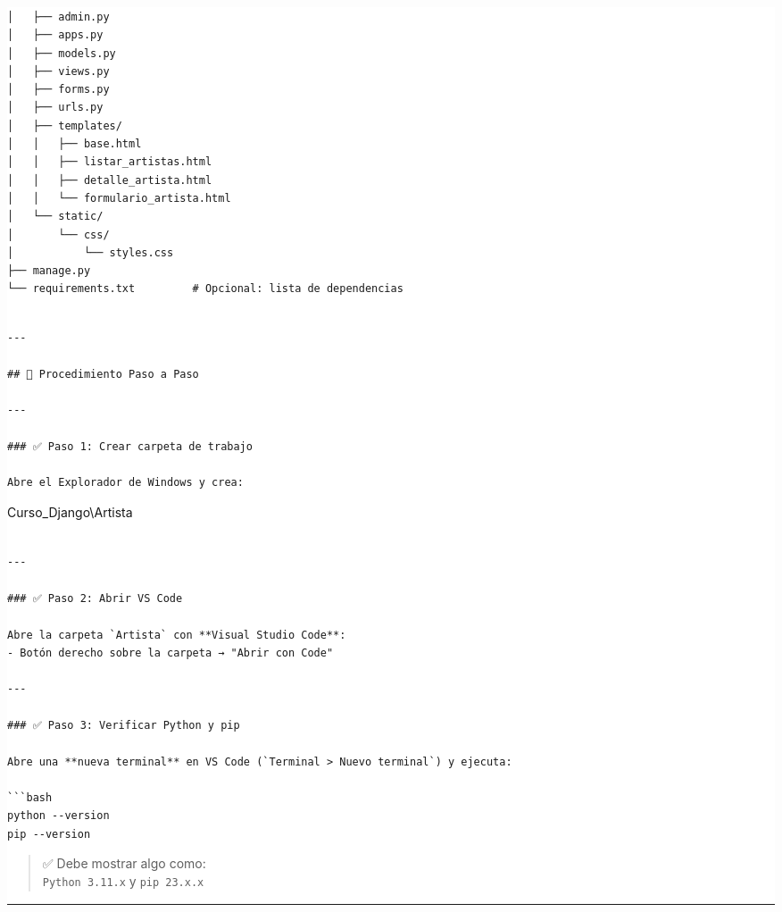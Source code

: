     │   ├── admin.py
    │   ├── apps.py
    │   ├── models.py
    │   ├── views.py
    │   ├── forms.py
    │   ├── urls.py
    │   ├── templates/
    │   │   ├── base.html
    │   │   ├── listar_artistas.html
    │   │   ├── detalle_artista.html
    │   │   └── formulario_artista.html
    │   └── static/
    │       └── css/
    │           └── styles.css
    ├── manage.py
    └── requirements.txt         # Opcional: lista de dependencias
```

---

## 🔧 Procedimiento Paso a Paso

---

### ✅ Paso 1: Crear carpeta de trabajo

Abre el Explorador de Windows y crea:
```
Curso_Django\Artista
```

---

### ✅ Paso 2: Abrir VS Code

Abre la carpeta `Artista` con **Visual Studio Code**:
- Botón derecho sobre la carpeta → "Abrir con Code"

---

### ✅ Paso 3: Verificar Python y pip

Abre una **nueva terminal** en VS Code (`Terminal > Nuevo terminal`) y ejecuta:

```bash
python --version
pip --version
```

> ✅ Debe mostrar algo como:  
> `Python 3.11.x` y `pip 23.x.x`

---
